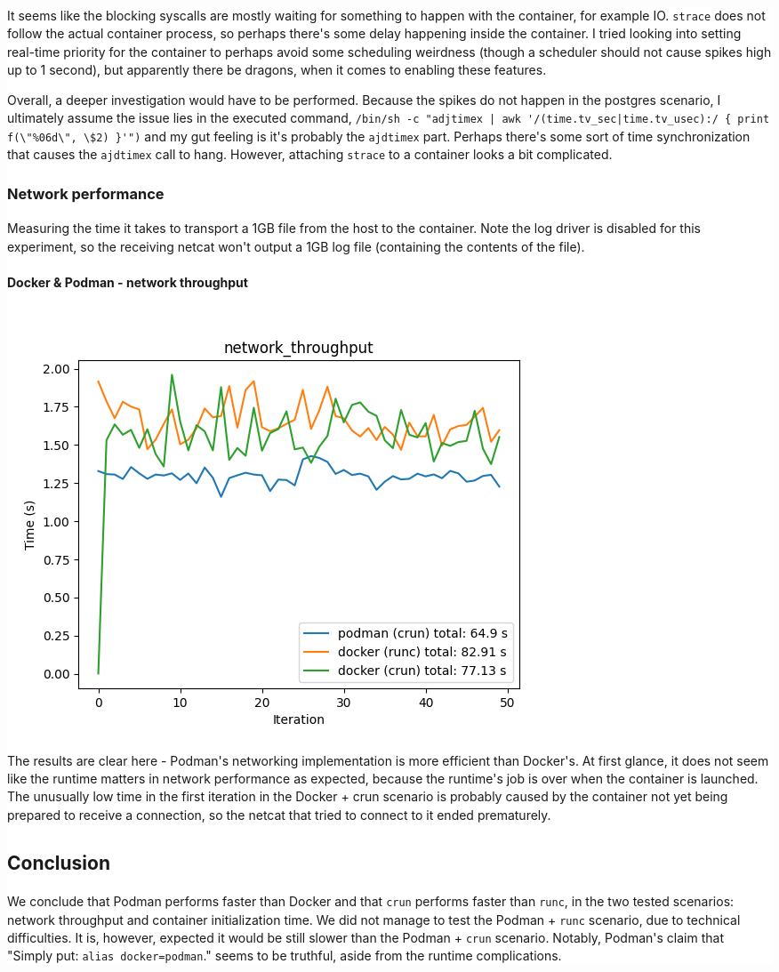 It seems like the blocking syscalls are mostly waiting for something to happen with the container, for example IO. `strace` does not follow the actual container process, so perhaps there's some delay happening inside the container. I tried looking into setting real-time priority for the container to perhaps avoid some scheduling weirdness (though a scheduler should not cause spikes high up to 1 second), but apparently there be dragons, when it comes to enabling these features.

Overall, a deeper investigation would have to be performed. Because the spikes do not happen in the postgres scenario, I ultimately assume the issue lies in the executed command, `/bin/sh -c "adjtimex | awk '/(time.tv_sec|time.tv_usec):/ { printf(\"%06d\", \$2) }'")` and my gut feeling is it's probably the `ajdtimex` part. Perhaps there's some sort of time synchronization that causes the `ajdtimex` call to hang. However, attaching `strace` to a container looks a bit complicated. 

### Network performance
Measuring the time it takes to transport a 1GB file from the host to the container. Note the log driver is disabled for this experiment, so the receiving netcat won't output a 1GB log file (containing the contents of the file).

#### Docker & Podman - network throughput
![](./graphs/network_throughput.png)

The results are clear here - Podman's networking implementation is more efficient than Docker's. At first glance, it does not seem like the runtime matters in network performance as expected, because the runtime's job is over when the container is launched. The unusually low time in the first iteration in the Docker + crun scenario is probably caused by the container not yet being prepared to receive a connection, so the netcat that tried to connect to it ended prematurely.


## Conclusion
We conclude that Podman performs faster than Docker and that `crun` performs faster than `runc`, in the two tested scenarios: network throughput and container initialization time. We did not manage to test the Podman + `runc` scenario, due to technical difficulties. It is, however, expected it would be still slower than the Podman + `crun` scenario. Notably, Podman's claim that "Simply put: `alias docker=podman`." seems to be truthful, aside from the runtime complications. 